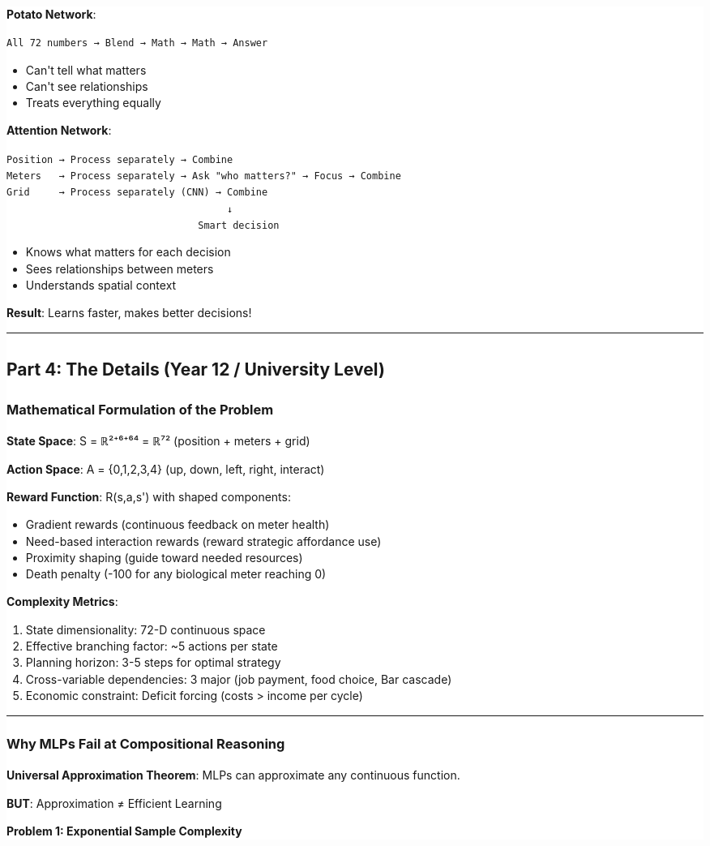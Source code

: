 **Potato Network**:
```
All 72 numbers → Blend → Math → Math → Answer
```
- Can't tell what matters
- Can't see relationships
- Treats everything equally

**Attention Network**:
```
Position → Process separately → Combine
Meters   → Process separately → Ask "who matters?" → Focus → Combine
Grid     → Process separately (CNN) → Combine
                                      ↓
                                 Smart decision
```

- Knows what matters for each decision
- Sees relationships between meters
- Understands spatial context

**Result**: Learns faster, makes better decisions!

---

## Part 4: The Details (Year 12 / University Level)

### Mathematical Formulation of the Problem

**State Space**: S = ℝ²⁺⁶⁺⁶⁴ = ℝ⁷² (position + meters + grid)

**Action Space**: A = {0,1,2,3,4} (up, down, left, right, interact)

**Reward Function**: R(s,a,s') with shaped components:
- Gradient rewards (continuous feedback on meter health)
- Need-based interaction rewards (reward strategic affordance use)
- Proximity shaping (guide toward needed resources)
- Death penalty (-100 for any biological meter reaching 0)

**Complexity Metrics**:
1. State dimensionality: 72-D continuous space
2. Effective branching factor: ~5 actions per state
3. Planning horizon: 3-5 steps for optimal strategy
4. Cross-variable dependencies: 3 major (job payment, food choice, Bar cascade)
5. Economic constraint: Deficit forcing (costs > income per cycle)

---

### Why MLPs Fail at Compositional Reasoning

**Universal Approximation Theorem**: MLPs can approximate any continuous function.

**BUT**: Approximation ≠ Efficient Learning

**Problem 1: Exponential Sample Complexity**
